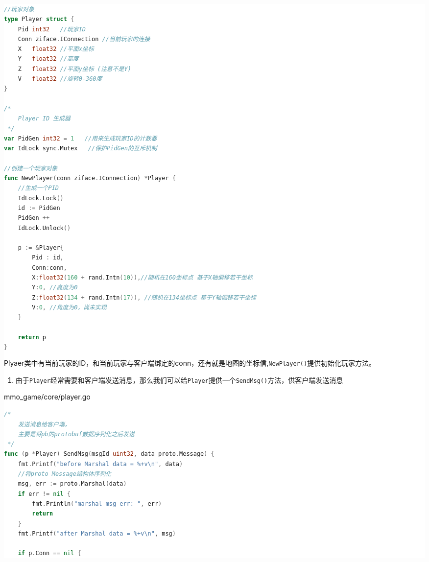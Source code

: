 

```go
//玩家对象
type Player struct {
	Pid int32  	//玩家ID
	Conn ziface.IConnection //当前玩家的连接
	X 	float32 //平面x坐标
	Y   float32 //高度
	Z   float32 //平面y坐标 (注意不是Y)
	V   float32 //旋转0-360度
}

/*
	Player ID 生成器
 */
var PidGen int32 = 1   //用来生成玩家ID的计数器
var IdLock sync.Mutex   //保护PidGen的互斥机制

//创建一个玩家对象
func NewPlayer(conn ziface.IConnection) *Player {
	//生成一个PID
	IdLock.Lock()
	id := PidGen
	PidGen ++
	IdLock.Unlock()

	p := &Player{
		Pid : id,
		Conn:conn,
		X:float32(160 + rand.Intn(10)),//随机在160坐标点 基于X轴偏移若干坐标
		Y:0, //高度为0
		Z:float32(134 + rand.Intn(17)), //随机在134坐标点 基于Y轴偏移若干坐标
		V:0, //角度为0，尚未实现
	}

	return p
}
```



Plyaer类中有当前玩家的ID，和当前玩家与客户端绑定的conn，还有就是地图的坐标信,`NewPlayer()`提供初始化玩家方法。



1. 由于`Player`经常需要和客户端发送消息，那么我们可以给`Player`提供一个`SendMsg()`方法，供客户端发送消息



mmo_game/core/player.go



```go
/*
	发送消息给客户端，
	主要是将pb的protobuf数据序列化之后发送
 */
func (p *Player) SendMsg(msgId uint32, data proto.Message) {
	fmt.Printf("before Marshal data = %+v\n", data)
	//将proto Message结构体序列化
	msg, err := proto.Marshal(data)
	if err != nil {
		fmt.Println("marshal msg err: ", err)
		return
	}
	fmt.Printf("after Marshal data = %+v\n", msg)

	if p.Conn == nil {
```